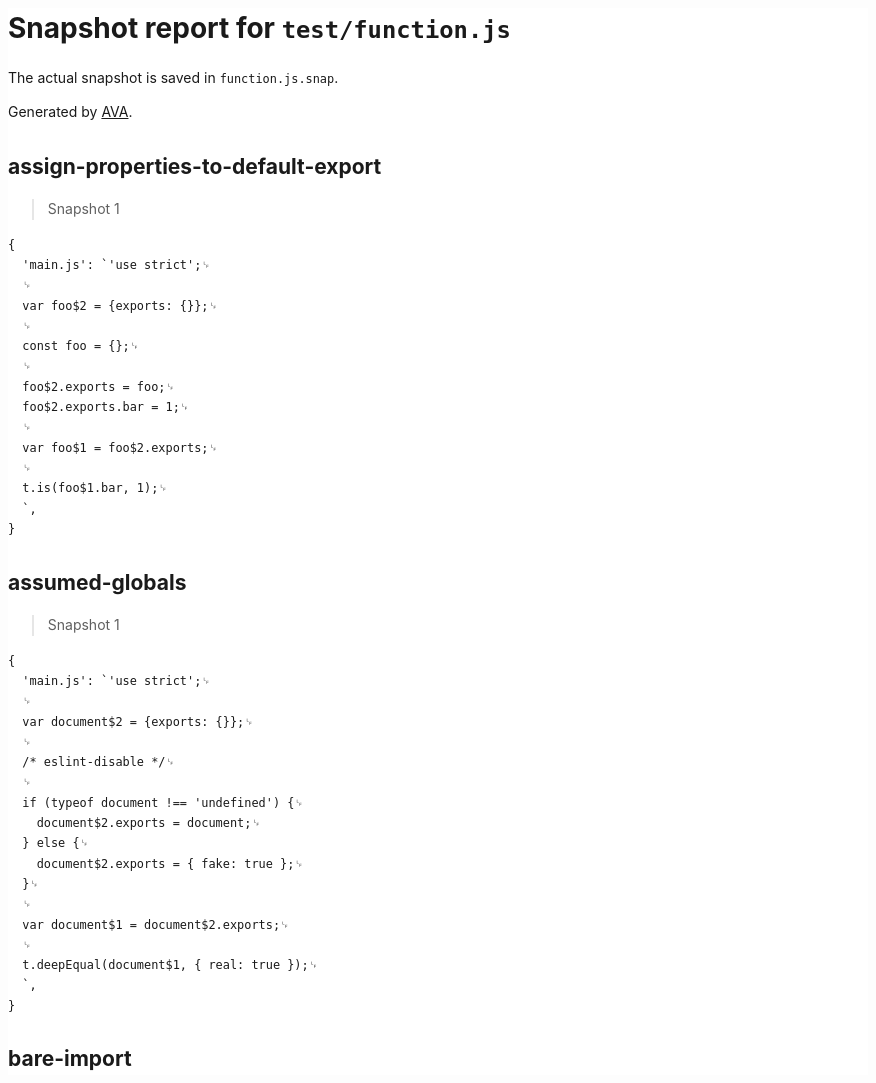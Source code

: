 # Snapshot report for `test/function.js`

The actual snapshot is saved in `function.js.snap`.

Generated by [AVA](https://avajs.dev).

## assign-properties-to-default-export

> Snapshot 1

    {
      'main.js': `'use strict';␊
      ␊
      var foo$2 = {exports: {}};␊
      ␊
      const foo = {};␊
      ␊
      foo$2.exports = foo;␊
      foo$2.exports.bar = 1;␊
      ␊
      var foo$1 = foo$2.exports;␊
      ␊
      t.is(foo$1.bar, 1);␊
      `,
    }

## assumed-globals

> Snapshot 1

    {
      'main.js': `'use strict';␊
      ␊
      var document$2 = {exports: {}};␊
      ␊
      /* eslint-disable */␊
      ␊
      if (typeof document !== 'undefined') {␊
        document$2.exports = document;␊
      } else {␊
        document$2.exports = { fake: true };␊
      }␊
      ␊
      var document$1 = document$2.exports;␊
      ␊
      t.deepEqual(document$1, { real: true });␊
      `,
    }

## bare-import
